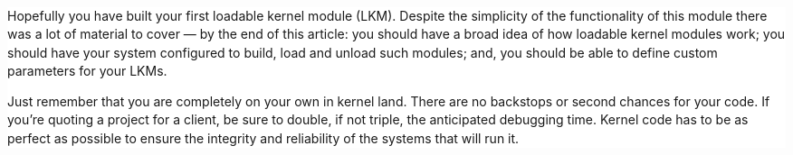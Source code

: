 Hopefully you have built your first loadable kernel module (LKM). Despite the simplicity of the functionality of this module there was a lot of material to cover — by the end of this article: you should have a broad idea of how loadable kernel modules work; you should have your system configured to build, load and unload such modules; and, you should be able to define custom parameters for your LKMs.

Just remember that you are completely on your own in kernel land. There are no backstops or second chances for your code. If you’re quoting a project for a client, be sure to double, if not triple, the anticipated debugging time. Kernel code has to be as perfect as possible to ensure the integrity and reliability of the systems that will run it.



[^1]: If there is no `\n` character at the end of the `printk()` string, then the next `printk()`  string will also be printed in dmesg. I was able to see both `Hello World!` and `Bye Bye World` at the same time when I was either loading or unloading the module.

[^2]: https://www.kernel.org/doc/html/latest/core-api/printk-basics.html

[^3]: Linux kernel licensing rules - https://www.kernel.org/doc/html/latest/process/license-rules.html
